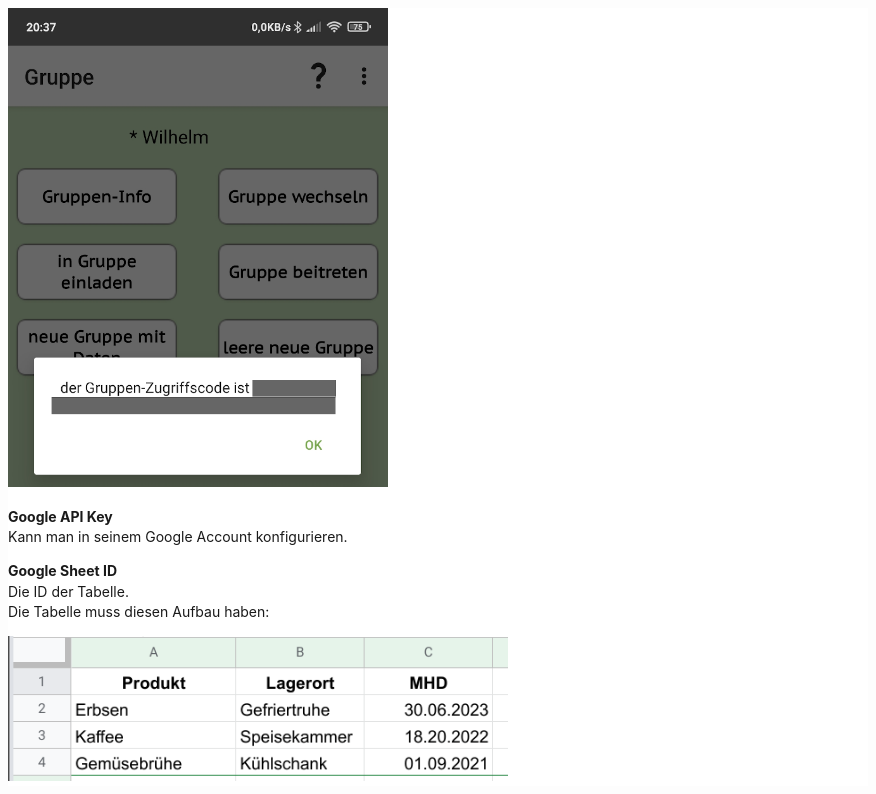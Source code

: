 <img src="https://github.com/cultur98/ESP32_Vorrat/blob/main/doc/vorrat_gruppe.png" alt="Gruppenzugriffscode" width="380"/>


**Google API Key**<br>
Kann man in seinem Google Account konfigurieren.

**Google Sheet ID**<br>
Die ID der Tabelle.<br>
Die Tabelle muss diesen Aufbau haben:


<img src="https://github.com/cultur98/ESP32_Vorrat/blob/main/doc/google_tabelle.png" alt="Google Tabelle" width="500"/>

